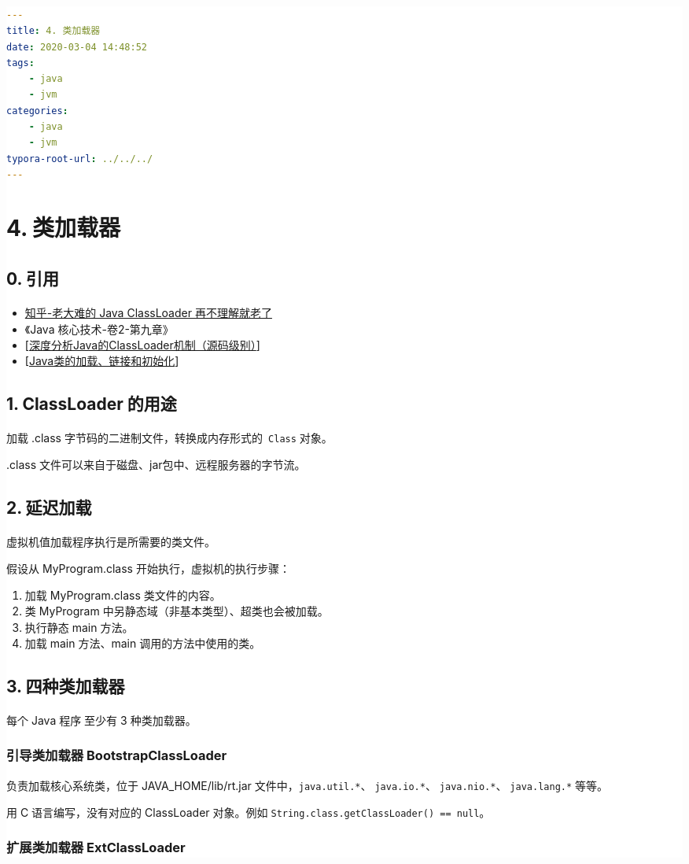```yaml
---
title: 4. 类加载器
date: 2020-03-04 14:48:52
tags:
	- java
	- jvm
categories:
	- java
	- jvm
typora-root-url: ../../../
---
```


# 4. 类加载器

## 0. 引用
- [知乎-老大难的 Java ClassLoader 再不理解就老了](https://zhuanlan.zhihu.com/p/51374915)
- 《Java 核心技术-卷2-第九章》
- [[深度分析Java的ClassLoader机制（源码级别）](https://www.hollischuang.com/archives/199)]
- [[Java类的加载、链接和初始化](https://www.hollischuang.com/archives/201)]

## 1. ClassLoader 的用途

加载 .class 字节码的二进制文件，转换成内存形式的` Class` 对象。

.class 文件可以来自于磁盘、jar包中、远程服务器的字节流。

## 2. 延迟加载

虚拟机值加载程序执行是所需要的类文件。

假设从 MyProgram.class 开始执行，虚拟机的执行步骤：

1. 加载 MyProgram.class 类文件的内容。
2. 类 MyProgram 中另静态域（非基本类型）、超类也会被加载。
3. 执行静态 main 方法。
4. 加载 main 方法、main 调用的方法中使用的类。

## 3. 四种类加载器

每个 Java 程序 至少有 3 种类加载器。

### 引导类加载器 BootstrapClassLoader

负责加载核心系统类，位于 JAVA_HOME/lib/rt.jar 文件中，`java.util.*`、 `java.io.*`、 `java.nio.*`、 `java.lang.*` 等等。

用 C 语言编写，没有对应的 ClassLoader 对象。例如 `String.class.getClassLoader() == null`。

### 扩展类加载器 ExtClassLoader
